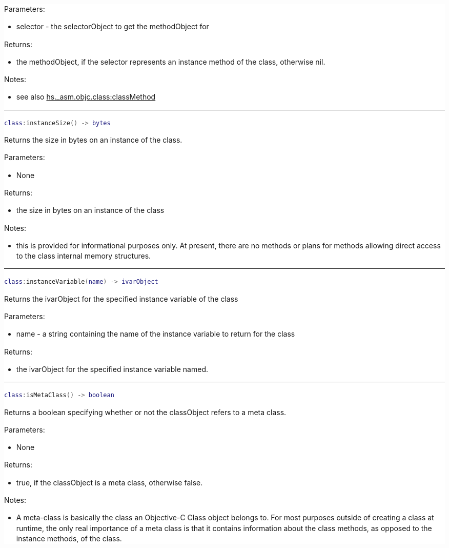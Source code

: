 Parameters:
 * selector - the selectorObject to get the methodObject for

Returns:
 * the methodObject, if the selector represents an instance method of the class, otherwise nil.

Notes:
 * see also [hs._asm.objc.class:classMethod](#classMethod)

- - -

<a name="instanceSize"></a>
~~~lua
class:instanceSize() -> bytes
~~~
Returns the size in bytes on an instance of the class.

Parameters:
 * None

Returns:
 * the size in bytes on an instance of the class

Notes:
 * this is provided for informational purposes only.  At present, there are no methods or plans for methods allowing direct access to the class internal memory structures.

- - -

<a name="instanceVariable"></a>
~~~lua
class:instanceVariable(name) -> ivarObject
~~~
Returns the ivarObject for the specified instance variable of the class

Parameters:
 * name - a string containing the name of the instance variable to return for the class

Returns:
 * the ivarObject for the specified instance variable named.

- - -

<a name="isMetaClass"></a>
~~~lua
class:isMetaClass() -> boolean
~~~
Returns a boolean specifying whether or not the classObject refers to a meta class.

Parameters:
 * None

Returns:
 * true, if the classObject is a meta class, otherwise false.

Notes:
 * A meta-class is basically the class an Objective-C Class object belongs to.  For most purposes outside of creating a class at runtime, the only real importance of a meta class is that it contains information about the class methods, as opposed to the instance methods, of the class.
